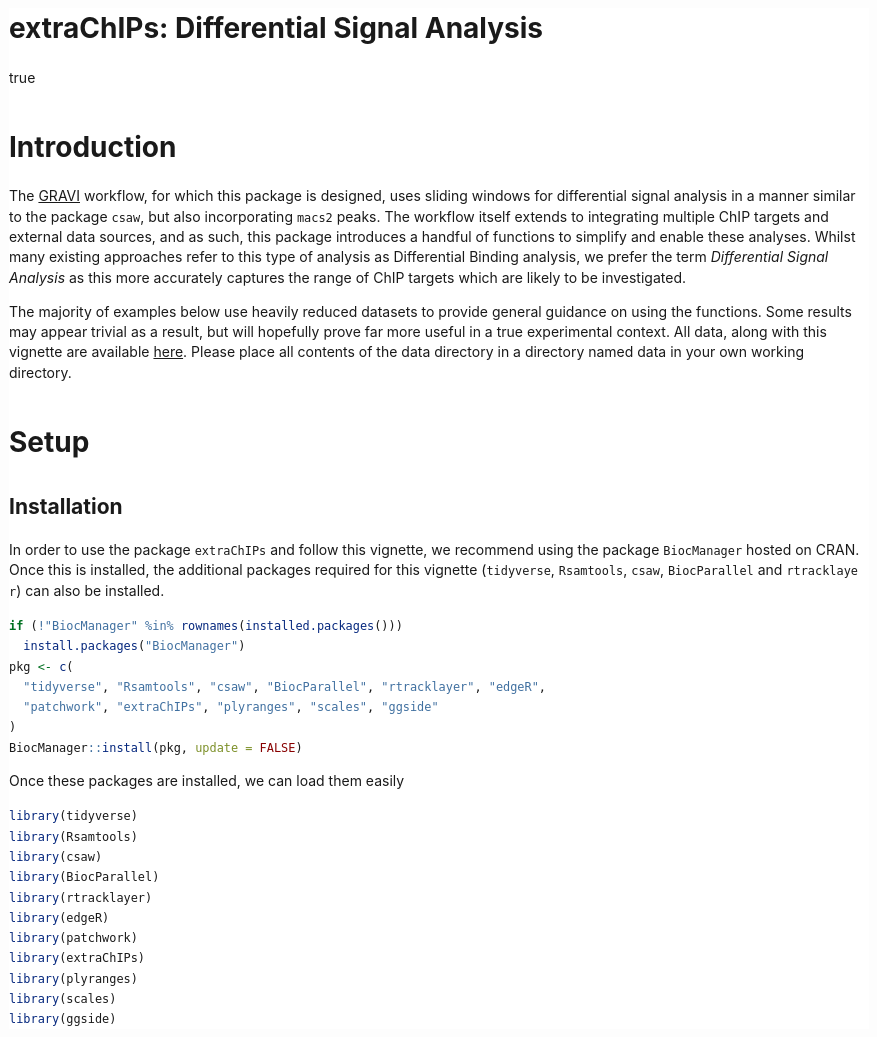 extraChIPs: Differential Signal Analysis
================
true

# Introduction

The [GRAVI](https://github.com/smped/GRAVI) workflow, for which this
package is designed, uses sliding windows for differential signal
analysis in a manner similar to the package `csaw`, but also
incorporating `macs2` peaks. The workflow itself extends to integrating
multiple ChIP targets and external data sources, and as such, this
package introduces a handful of functions to simplify and enable these
analyses. Whilst many existing approaches refer to this type of analysis
as Differential Binding analysis, we prefer the term *Differential
Signal Analysis* as this more accurately captures the range of ChIP
targets which are likely to be investigated.

The majority of examples below use heavily reduced datasets to provide
general guidance on using the functions. Some results may appear trivial
as a result, but will hopefully prove far more useful in a true
experimental context. All data, along with this vignette are available
[here](https://github.com/smped/extraChIPs_vignette). Please place all
contents of the data directory in a directory named data in your own
working directory.

# Setup

## Installation

In order to use the package `extraChIPs` and follow this vignette, we
recommend using the package `BiocManager` hosted on CRAN. Once this is
installed, the additional packages required for this vignette
(`tidyverse`, `Rsamtools`, `csaw`, `BiocParallel` and `rtracklayer`) can
also be installed.

``` r
if (!"BiocManager" %in% rownames(installed.packages()))
  install.packages("BiocManager")
pkg <- c(
  "tidyverse", "Rsamtools", "csaw", "BiocParallel", "rtracklayer", "edgeR", 
  "patchwork", "extraChIPs", "plyranges", "scales", "ggside"
)
BiocManager::install(pkg, update = FALSE)
```

Once these packages are installed, we can load them easily

``` r
library(tidyverse)
library(Rsamtools)
library(csaw)
library(BiocParallel)
library(rtracklayer)
library(edgeR)
library(patchwork)
library(extraChIPs)
library(plyranges)
library(scales)
library(ggside)
```

